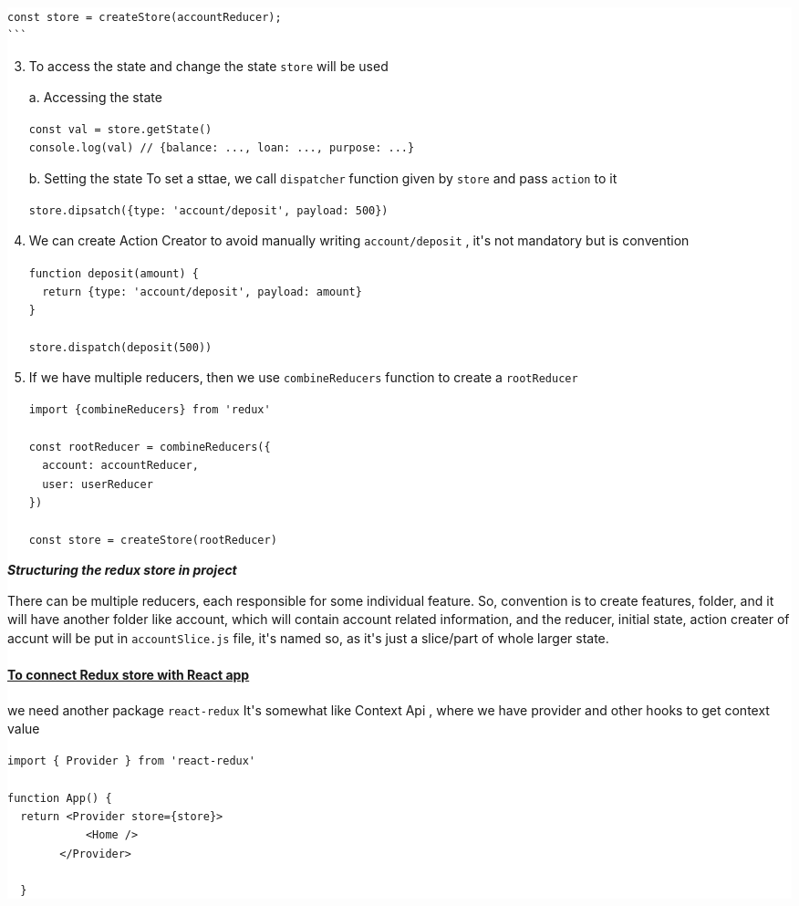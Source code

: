     const store = createStore(accountReducer);
    ```

3.  To access the state and change the state `store` will be used

    a.  Accessing the state

        const val = store.getState()
        console.log(val) // {balance: ..., loan: ..., purpose: ...}
        
    b.  Setting the state
        To set a sttae, we call `dispatcher` function given by `store` and pass `action` to it

        store.dipsatch({type: 'account/deposit', payload: 500})

4.  We can create Action Creator to avoid manually writing `account/deposit` , it's not mandatory but is convention
    ```
    function deposit(amount) {
      return {type: 'account/deposit', payload: amount}
    }

    store.dispatch(deposit(500))
    ```

5.  If we have multiple reducers, then we use `combineReducers` function to create a `rootReducer`
    ```
    import {combineReducers} from 'redux'

    const rootReducer = combineReducers({
      account: accountReducer,
      user: userReducer
    })

    const store = createStore(rootReducer)
    ```

***Structuring the redux store in project***

There can be multiple reducers, each responsible for some individual feature.
So, convention is to create  features, folder, and it will have another folder like account, which will contain account related information, and the reducer, initial state, action creater of accunt will be put in `accountSlice.js` file, it's named so, as it's just a slice/part of whole larger state.

#### <u>To connect Redux store with React app</u>

we need another package `react-redux`
It's somewhat like Context Api , where we have provider and other hooks to get context value

```
import { Provider } from 'react-redux'

function App() {
  return <Provider store={store}>
            <Home />
        </Provider>

  }

```
